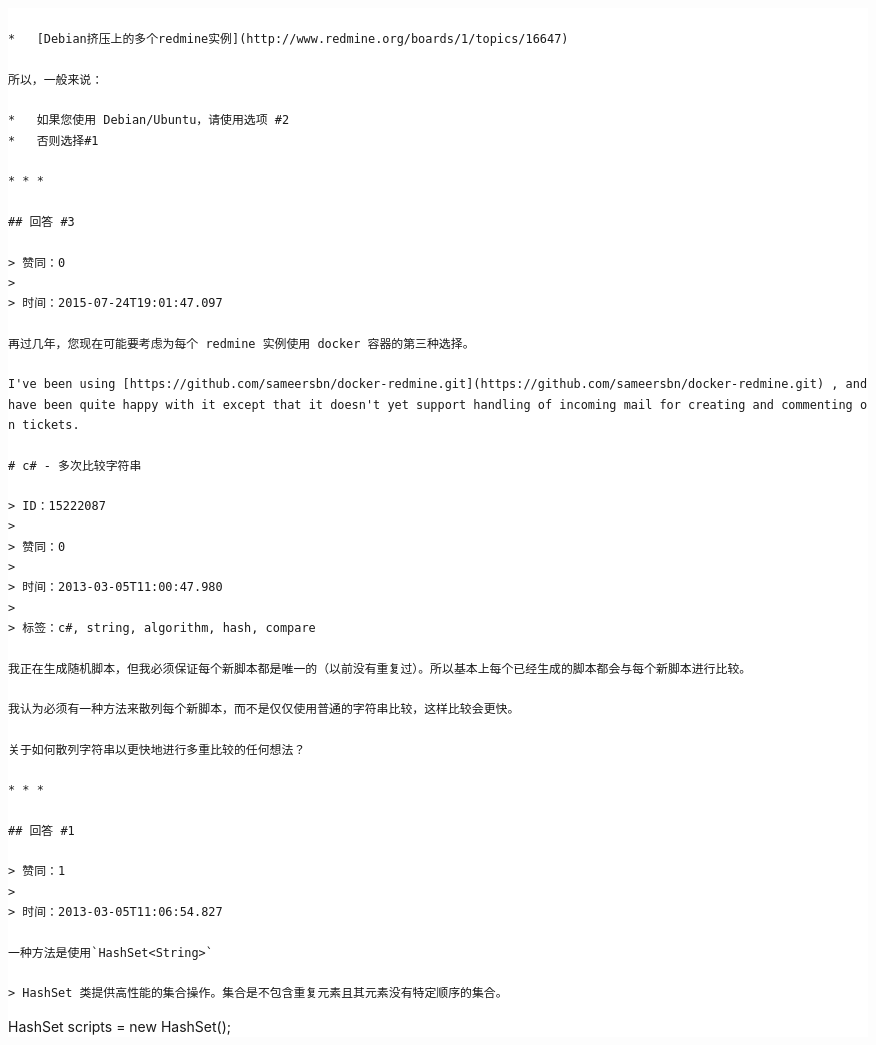```

*   [Debian挤压上的多个redmine实例](http://www.redmine.org/boards/1/topics/16647)

所以，一般来说：

*   如果您使用 Debian/Ubuntu，请使用选项 #2
*   否则选择#1

* * *

## 回答 #3

> 赞同：0
> 
> 时间：2015-07-24T19:01:47.097

再过几年，您现在可能要考虑为每个 redmine 实例使用 docker 容器的第三种选择。

I've been using [https://github.com/sameersbn/docker-redmine.git](https://github.com/sameersbn/docker-redmine.git) , and have been quite happy with it except that it doesn't yet support handling of incoming mail for creating and commenting on tickets.

# c# - 多次比较字符串

> ID：15222087
> 
> 赞同：0
> 
> 时间：2013-03-05T11:00:47.980
> 
> 标签：c#, string, algorithm, hash, compare

我正在生成随机脚本，但我必须保证每个新脚本都是唯一的（以前没有重复过）。所以基本上每个已经生成的脚本都会与每个新脚本进行比较。

我认为必须有一种方法来散列每个新脚本，而不是仅仅使用普通的字符串比较，这样比较会更快。

关于如何散列字符串以更快地进行多重比较的任何想法？

* * *

## 回答 #1

> 赞同：1
> 
> 时间：2013-03-05T11:06:54.827

一种方法是使用`HashSet<String>`

> HashSet 类提供高性能的集合操作。集合是不包含重复元素且其元素没有特定顺序的集合。

```
HashSet<string> scripts = new HashSet<string>();
